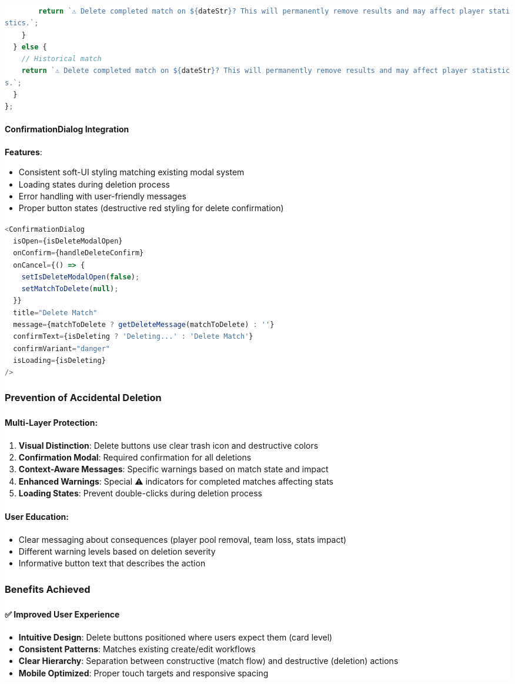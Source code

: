 ```typescript
        return `⚠️ Delete completed match on ${dateStr}? This will permanently remove results and may affect player statistics.`;
    }
  } else {
    // Historical match
    return `⚠️ Delete completed match on ${dateStr}? This will permanently remove results and may affect player statistics.`;
  }
};
```

#### **ConfirmationDialog Integration**
**Features**:
- Consistent soft-UI styling matching existing modal system
- Loading states during deletion process
- Error handling with user-friendly messages
- Proper button states (destructive red styling for delete confirmation)

```typescript
<ConfirmationDialog
  isOpen={isDeleteModalOpen}
  onConfirm={handleDeleteConfirm}
  onCancel={() => {
    setIsDeleteModalOpen(false);
    setMatchToDelete(null);
  }}
  title="Delete Match"
  message={matchToDelete ? getDeleteMessage(matchToDelete) : ''}
  confirmText={isDeleting ? 'Deleting...' : 'Delete Match'}
  confirmVariant="danger"
  isLoading={isDeleting}
/>
```

### **Prevention of Accidental Deletion**

#### **Multi-Layer Protection**:
1. **Visual Distinction**: Delete buttons use clear trash icon and destructive colors
2. **Confirmation Modal**: Required confirmation for all deletions
3. **Context-Aware Messages**: Specific warnings based on match state and impact
4. **Enhanced Warnings**: Special ⚠️ indicators for completed matches affecting stats
5. **Loading States**: Prevent double-clicks during deletion process

#### **User Education**:
- Clear messaging about consequences (player pool removal, team loss, stats impact)
- Different warning levels based on deletion severity
- Informative button text that describes the action

### **Benefits Achieved**

#### **✅ Improved User Experience**
- **Intuitive Design**: Delete buttons positioned where users expect them (card level)
- **Consistent Patterns**: Matches existing create/edit workflows
- **Clear Hierarchy**: Separation between constructive (match flow) and destructive (deletion) actions
- **Mobile Optimized**: Proper touch targets and responsive spacing
